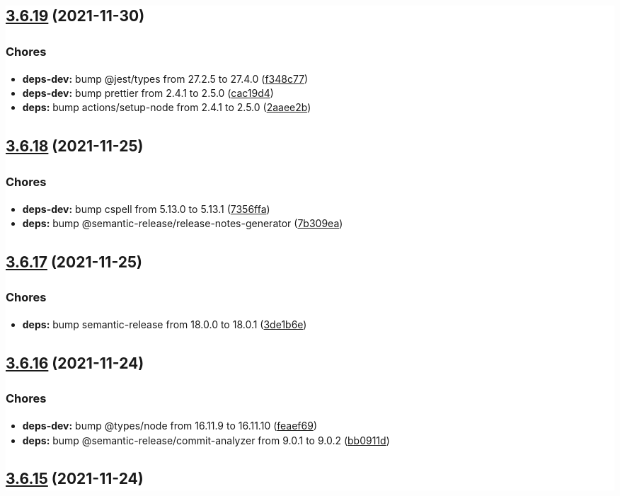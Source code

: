 ## [3.6.19](https://github.com/ridedott/release-me-action/compare/v3.6.18...v3.6.19) (2021-11-30)

### Chores

- **deps-dev:** bump @jest/types from 27.2.5 to 27.4.0
  ([f348c77](https://github.com/ridedott/release-me-action/commit/f348c7785d83f0054f1d20f6befb8f04b23be9f6))
- **deps-dev:** bump prettier from 2.4.1 to 2.5.0
  ([cac19d4](https://github.com/ridedott/release-me-action/commit/cac19d4f0a6d738beb619c18898be390a20defb3))
- **deps:** bump actions/setup-node from 2.4.1 to 2.5.0
  ([2aaee2b](https://github.com/ridedott/release-me-action/commit/2aaee2ba27ef2bf25d4668552d39e348340d3717))

## [3.6.18](https://github.com/ridedott/release-me-action/compare/v3.6.17...v3.6.18) (2021-11-25)

### Chores

- **deps-dev:** bump cspell from 5.13.0 to 5.13.1
  ([7356ffa](https://github.com/ridedott/release-me-action/commit/7356ffa371cceb5739712d9bb8061b671605f6f7))
- **deps:** bump @semantic-release/release-notes-generator
  ([7b309ea](https://github.com/ridedott/release-me-action/commit/7b309ead8b0dd760863471b75d087652274c6c6b))

## [3.6.17](https://github.com/ridedott/release-me-action/compare/v3.6.16...v3.6.17) (2021-11-25)

### Chores

- **deps:** bump semantic-release from 18.0.0 to 18.0.1
  ([3de1b6e](https://github.com/ridedott/release-me-action/commit/3de1b6ed0dd692a5151d3b13cd5239e7a825fd9c))

## [3.6.16](https://github.com/ridedott/release-me-action/compare/v3.6.15...v3.6.16) (2021-11-24)

### Chores

- **deps-dev:** bump @types/node from 16.11.9 to 16.11.10
  ([feaef69](https://github.com/ridedott/release-me-action/commit/feaef6959d8becbcbb2975fdebd53654eb7b935c))
- **deps:** bump @semantic-release/commit-analyzer from 9.0.1 to 9.0.2
  ([bb0911d](https://github.com/ridedott/release-me-action/commit/bb0911d3e24dad454f2ee8649149fa3b1bbab944))

## [3.6.15](https://github.com/ridedott/release-me-action/compare/v3.6.14...v3.6.15) (2021-11-24)
